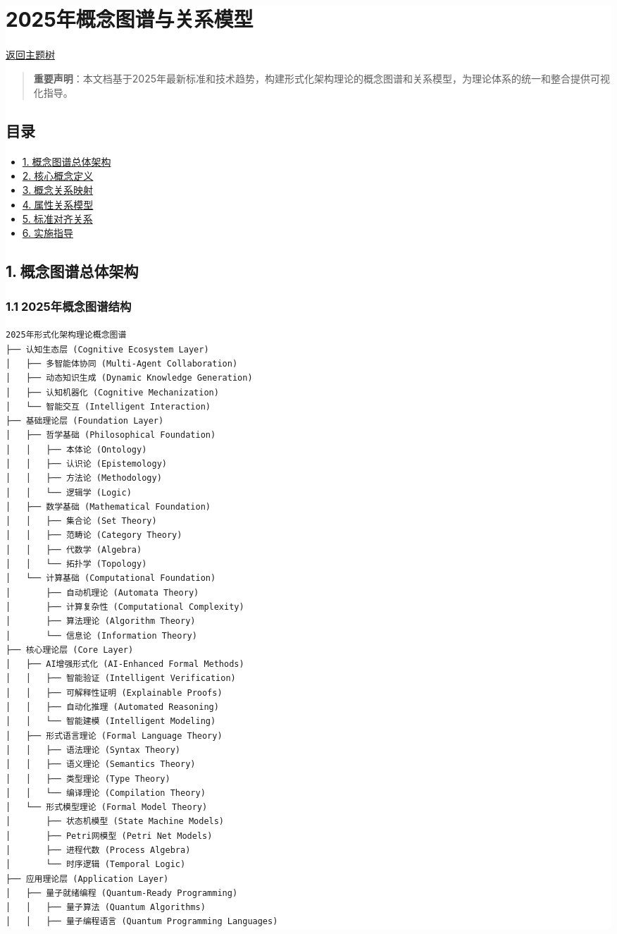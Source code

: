 # 2025年概念图谱与关系模型

[返回主题树](./00-主题树与内容索引.md)

> **重要声明**：本文档基于2025年最新标准和技术趋势，构建形式化架构理论的概念图谱和关系模型，为理论体系的统一和整合提供可视化指导。

## 目录

- [1. 概念图谱总体架构](#1-概念图谱总体架构)
- [2. 核心概念定义](#2-核心概念定义)
- [3. 概念关系映射](#3-概念关系映射)
- [4. 属性关系模型](#4-属性关系模型)
- [5. 标准对齐关系](#5-标准对齐关系)
- [6. 实施指导](#6-实施指导)

## 1. 概念图谱总体架构

### 1.1 2025年概念图谱结构

```text
2025年形式化架构理论概念图谱
├── 认知生态层 (Cognitive Ecosystem Layer)
│   ├── 多智能体协同 (Multi-Agent Collaboration)
│   ├── 动态知识生成 (Dynamic Knowledge Generation)
│   ├── 认知机器化 (Cognitive Mechanization)
│   └── 智能交互 (Intelligent Interaction)
├── 基础理论层 (Foundation Layer)
│   ├── 哲学基础 (Philosophical Foundation)
│   │   ├── 本体论 (Ontology)
│   │   ├── 认识论 (Epistemology)
│   │   ├── 方法论 (Methodology)
│   │   └── 逻辑学 (Logic)
│   ├── 数学基础 (Mathematical Foundation)
│   │   ├── 集合论 (Set Theory)
│   │   ├── 范畴论 (Category Theory)
│   │   ├── 代数学 (Algebra)
│   │   └── 拓扑学 (Topology)
│   └── 计算基础 (Computational Foundation)
│       ├── 自动机理论 (Automata Theory)
│       ├── 计算复杂性 (Computational Complexity)
│       ├── 算法理论 (Algorithm Theory)
│       └── 信息论 (Information Theory)
├── 核心理论层 (Core Layer)
│   ├── AI增强形式化 (AI-Enhanced Formal Methods)
│   │   ├── 智能验证 (Intelligent Verification)
│   │   ├── 可解释性证明 (Explainable Proofs)
│   │   ├── 自动化推理 (Automated Reasoning)
│   │   └── 智能建模 (Intelligent Modeling)
│   ├── 形式语言理论 (Formal Language Theory)
│   │   ├── 语法理论 (Syntax Theory)
│   │   ├── 语义理论 (Semantics Theory)
│   │   ├── 类型理论 (Type Theory)
│   │   └── 编译理论 (Compilation Theory)
│   └── 形式模型理论 (Formal Model Theory)
│       ├── 状态机模型 (State Machine Models)
│       ├── Petri网模型 (Petri Net Models)
│       ├── 进程代数 (Process Algebra)
│       └── 时序逻辑 (Temporal Logic)
├── 应用理论层 (Application Layer)
│   ├── 量子就绪编程 (Quantum-Ready Programming)
│   │   ├── 量子算法 (Quantum Algorithms)
│   │   ├── 量子编程语言 (Quantum Programming Languages)
```